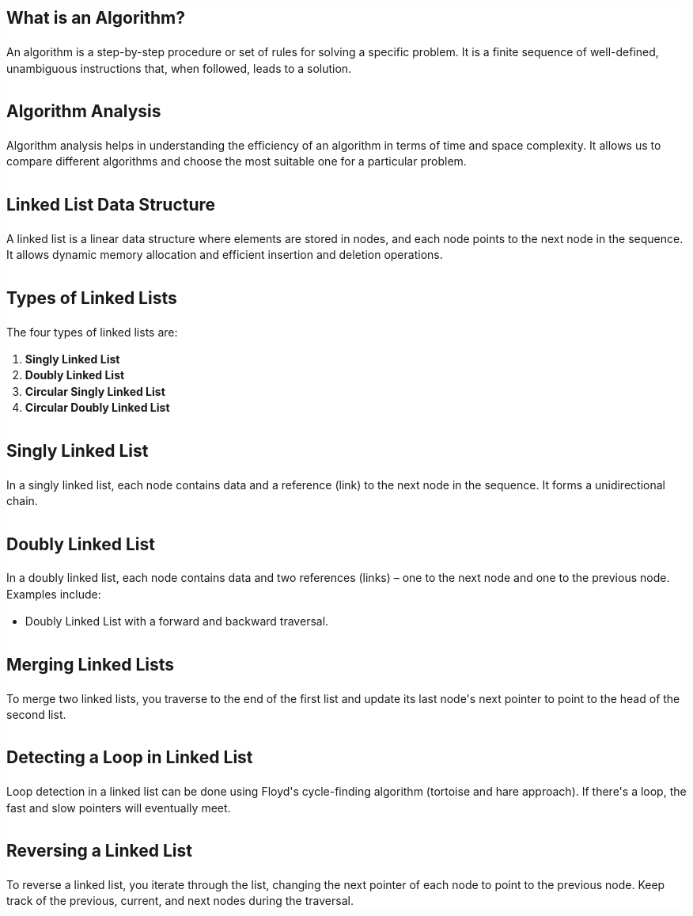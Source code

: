 ## What is an Algorithm?

An algorithm is a step-by-step procedure or set of rules for solving a specific problem. It is a finite sequence of well-defined, unambiguous instructions that, when followed, leads to a solution.

## Algorithm Analysis

Algorithm analysis helps in understanding the efficiency of an algorithm in terms of time and space complexity. It allows us to compare different algorithms and choose the most suitable one for a particular problem.

## Linked List Data Structure

A linked list is a linear data structure where elements are stored in nodes, and each node points to the next node in the sequence. It allows dynamic memory allocation and efficient insertion and deletion operations.

## Types of Linked Lists

The four types of linked lists are:
1. **Singly Linked List**
2. **Doubly Linked List**
3. **Circular Singly Linked List**
4. **Circular Doubly Linked List**

## Singly Linked List

In a singly linked list, each node contains data and a reference (link) to the next node in the sequence. It forms a unidirectional chain.

## Doubly Linked List

In a doubly linked list, each node contains data and two references (links) – one to the next node and one to the previous node. Examples include:
- Doubly Linked List with a forward and backward traversal.

## Merging Linked Lists

To merge two linked lists, you traverse to the end of the first list and update its last node's next pointer to point to the head of the second list.

## Detecting a Loop in Linked List

Loop detection in a linked list can be done using Floyd's cycle-finding algorithm (tortoise and hare approach). If there's a loop, the fast and slow pointers will eventually meet.

## Reversing a Linked List

To reverse a linked list, you iterate through the list, changing the next pointer of each node to point to the previous node. Keep track of the previous, current, and next nodes during the traversal.
